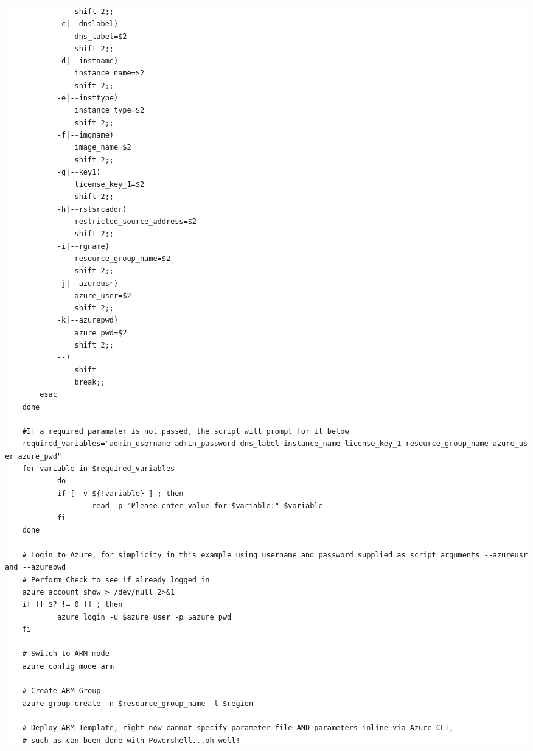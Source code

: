 ```
                shift 2;;
            -c|--dnslabel)
                dns_label=$2
                shift 2;;
            -d|--instname)
                instance_name=$2
                shift 2;;
            -e|--insttype)
                instance_type=$2
                shift 2;;
            -f|--imgname)
                image_name=$2
                shift 2;;
            -g|--key1)
                license_key_1=$2
                shift 2;;
            -h|--rstsrcaddr)
                restricted_source_address=$2
                shift 2;;
            -i|--rgname)
                resource_group_name=$2
                shift 2;;
            -j|--azureusr)
                azure_user=$2
                shift 2;;
            -k|--azurepwd)
                azure_pwd=$2
                shift 2;;
            --)
                shift
                break;;
        esac
    done

    #If a required paramater is not passed, the script will prompt for it below
    required_variables="admin_username admin_password dns_label instance_name license_key_1 resource_group_name azure_user azure_pwd"
    for variable in $required_variables
            do
            if [ -v ${!variable} ] ; then
                    read -p "Please enter value for $variable:" $variable
            fi
    done

    # Login to Azure, for simplicity in this example using username and password supplied as script arguments --azureusr and --azurepwd
    # Perform Check to see if already logged in
    azure account show > /dev/null 2>&1
    if [[ $? != 0 ]] ; then
            azure login -u $azure_user -p $azure_pwd
    fi

    # Switch to ARM mode
    azure config mode arm

    # Create ARM Group
    azure group create -n $resource_group_name -l $region

    # Deploy ARM Template, right now cannot specify parameter file AND parameters inline via Azure CLI,
    # such as can been done with Powershell...oh well!
```